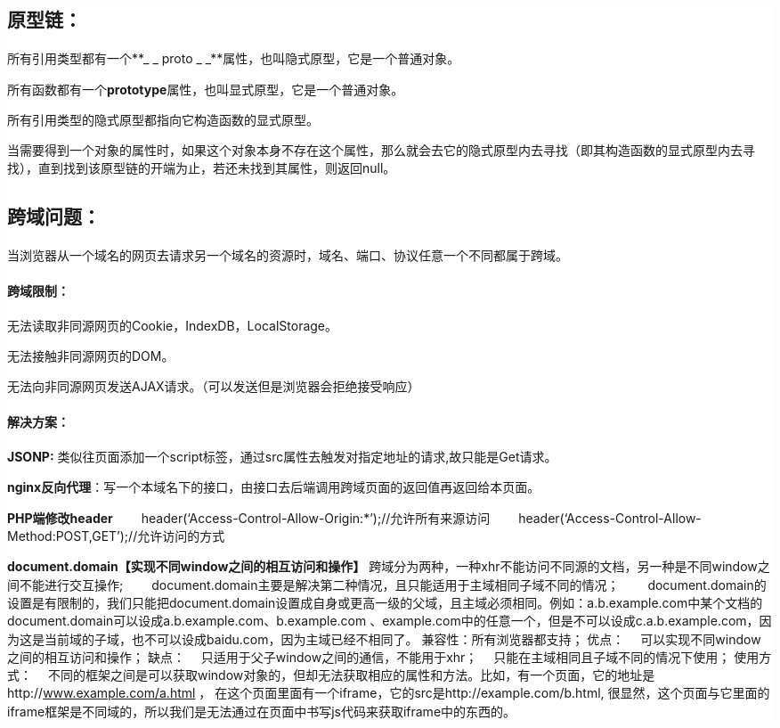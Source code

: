 

## 原型链：

  所有引用类型都有一个**_ _ proto _ _**属性，也叫隐式原型，它是一个普通对象。

  所有函数都有一个**prototype**属性，也叫显式原型，它是一个普通对象。

  所有引用类型的隐式原型都指向它构造函数的显式原型。

  当需要得到一个对象的属性时，如果这个对象本身不存在这个属性，那么就会去它的隐式原型内去寻找（即其构造函数的显式原型内去寻找），直到找到该原型链的开端为止，若还未找到其属性，则返回null。





## 跨域问题：

  当浏览器从一个域名的网页去请求另一个域名的资源时，域名、端口、协议任意一个不同都属于跨域。

#### 跨域限制：

  无法读取非同源网页的Cookie，IndexDB，LocalStorage。

  无法接触非同源网页的DOM。

  无法向非同源网页发送AJAX请求。（可以发送但是浏览器会拒绝接受响应）



#### 解决方案：

  **JSONP:** 类似往页面添加一个script标签，通过src属性去触发对指定地址的请求,故只能是Get请求。

  **nginx反向代理**：写一个本域名下的接口，由接口去后端调用跨域页面的返回值再返回给本页面。

  **PHP端修改header**
　　header(‘Access-Control-Allow-Origin:*’);//允许所有来源访问
　　header(‘Access-Control-Allow-Method:POST,GET’);//允许访问的方式

  **document.domain【实现不同window之间的相互访问和操作】**
跨域分为两种，一种xhr不能访问不同源的文档，另一种是不同window之间不能进行交互操作;
　　document.domain主要是解决第二种情况，且只能适用于主域相同子域不同的情况；
　　document.domain的设置是有限制的，我们只能把document.domain设置成自身或更高一级的父域，且主域必须相同。例如：a.b.example.com中某个文档的document.domain可以设成a.b.example.com、b.example.com 、example.com中的任意一个，但是不可以设成c.a.b.example.com，因为这是当前域的子域，也不可以设成baidu.com，因为主域已经不相同了。
兼容性：所有浏览器都支持；
优点：
　可以实现不同window之间的相互访问和操作；
缺点：
　只适用于父子window之间的通信，不能用于xhr；
　只能在主域相同且子域不同的情况下使用；
使用方式：
　不同的框架之间是可以获取window对象的，但却无法获取相应的属性和方法。比如，有一个页面，它的地址是http://www.example.com/a.html ， 在这个页面里面有一个iframe，它的src是http://example.com/b.html, 很显然，这个页面与它里面的iframe框架是不同域的，所以我们是无法通过在页面中书写js代码来获取iframe中的东西的。











